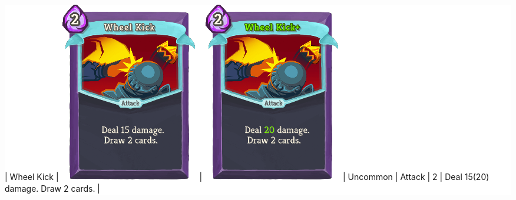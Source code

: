 | Wheel Kick | ![](../../slay-the-spire/small-card-images/WheelKick.png) | ![](../../slay-the-spire/small-card-images/WheelKickPlus.png) | Uncommon | Attack | 2 | Deal 15(20) damage. Draw 2 cards. |